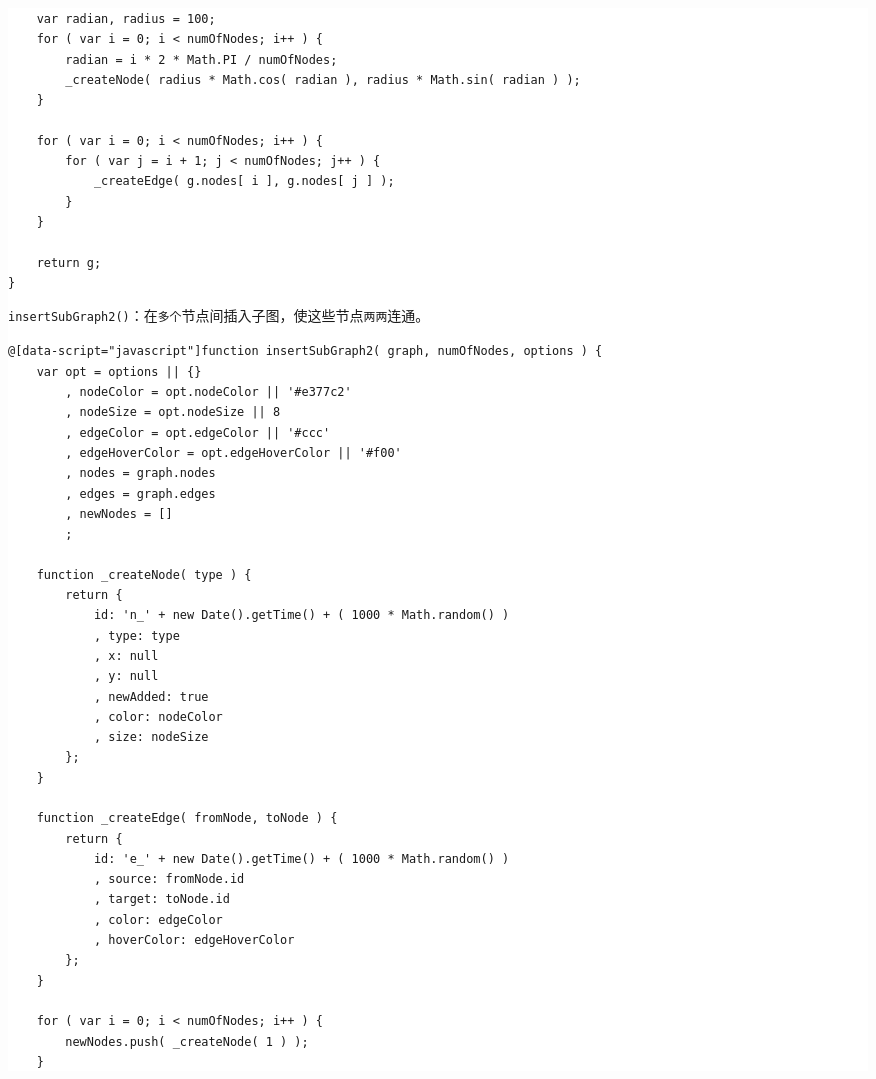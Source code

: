         var radian, radius = 100;
        for ( var i = 0; i < numOfNodes; i++ ) {
            radian = i * 2 * Math.PI / numOfNodes; 
            _createNode( radius * Math.cos( radian ), radius * Math.sin( radian ) );
        }

        for ( var i = 0; i < numOfNodes; i++ ) {
            for ( var j = i + 1; j < numOfNodes; j++ ) {
                _createEdge( g.nodes[ i ], g.nodes[ j ] );
            }
        }

        return g;
    }


`insertSubGraph2()`：在`多个`节点间插入子图，使这些节点`两两`连通。

    @[data-script="javascript"]function insertSubGraph2( graph, numOfNodes, options ) {
        var opt = options || {}
            , nodeColor = opt.nodeColor || '#e377c2'
            , nodeSize = opt.nodeSize || 8
            , edgeColor = opt.edgeColor || '#ccc'
            , edgeHoverColor = opt.edgeHoverColor || '#f00'
            , nodes = graph.nodes
            , edges = graph.edges
            , newNodes = []
            ;

        function _createNode( type ) {
            return {
                id: 'n_' + new Date().getTime() + ( 1000 * Math.random() )
                , type: type
                , x: null
                , y: null
                , newAdded: true
                , color: nodeColor
                , size: nodeSize
            };
        }

        function _createEdge( fromNode, toNode ) {
            return {
                id: 'e_' + new Date().getTime() + ( 1000 * Math.random() )
                , source: fromNode.id
                , target: toNode.id
                , color: edgeColor
                , hoverColor: edgeHoverColor
            };
        }

        for ( var i = 0; i < numOfNodes; i++ ) {
            newNodes.push( _createNode( 1 ) );
        }
